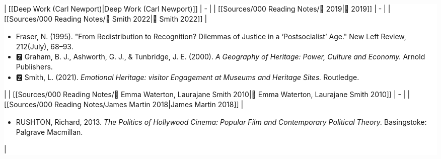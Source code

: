 | [[Deep Work (Carl Newport)\|Deep Work (Carl Newport)]]                                                                                                                                                 | \-                                                                                                                                                                                                                                                                                                                                                                                                                                                                                                                                                                                                                                                                                                                                                                                                                                                                                                                                                        |
| [[Sources/000 Reading Notes/📖  2019\|📖  2019]]                                                                                                                                                       | \-                                                                                                                                                                                                                                                                                                                                                                                                                                                                                                                                                                                                                                                                                                                                                                                                                                                                                                                                                        |
| [[Sources/000 Reading Notes/📖 Smith 2022\|📖 Smith 2022]]                                                                                                                                             | <ul><li>Fraser, N. (1995). "From Redistribution to Recognition? Dilemmas of Justice in a ‘Postsocialist’ Age." New Left Review, 212(July), 68–93.</li><li>🆉 Graham, B. J., Ashworth, G. J., & Tunbridge, J. E. (2000). *A Geography of Heritage: Power, Culture and Economy.* Arnold Publishers.</li><li>🆉 Smith, L. (2021). *Emotional Heritage: visitor Engagement at Museums and Heritage Sites.* Routledge.</li></ul>                                                                                                                                                                                                                                                                                                                                                                                                                                                                                                                               |
| [[Sources/000 Reading Notes/📖 Emma Waterton, Laurajane Smith 2010\|📖 Emma Waterton, Laurajane Smith 2010]]                                                                                           | \-                                                                                                                                                                                                                                                                                                                                                                                                                                                                                                                                                                                                                                                                                                                                                                                                                                                                                                                                                        |
| [[Sources/000 Reading Notes/James Martin 2018\|James Martin 2018]]                                                                                                                                     | <ul><li>RUSHTON, Richard, 2013. *The Politics of Hollywood Cinema: Popular Film and Contemporary Political Theory.* Basingstoke: Palgrave Macmillan.</li></ul>                                                                                                                                                                                                                                                                                                                                                                                                                                                                                                                                                                                                                                                                                                                                                                                            |